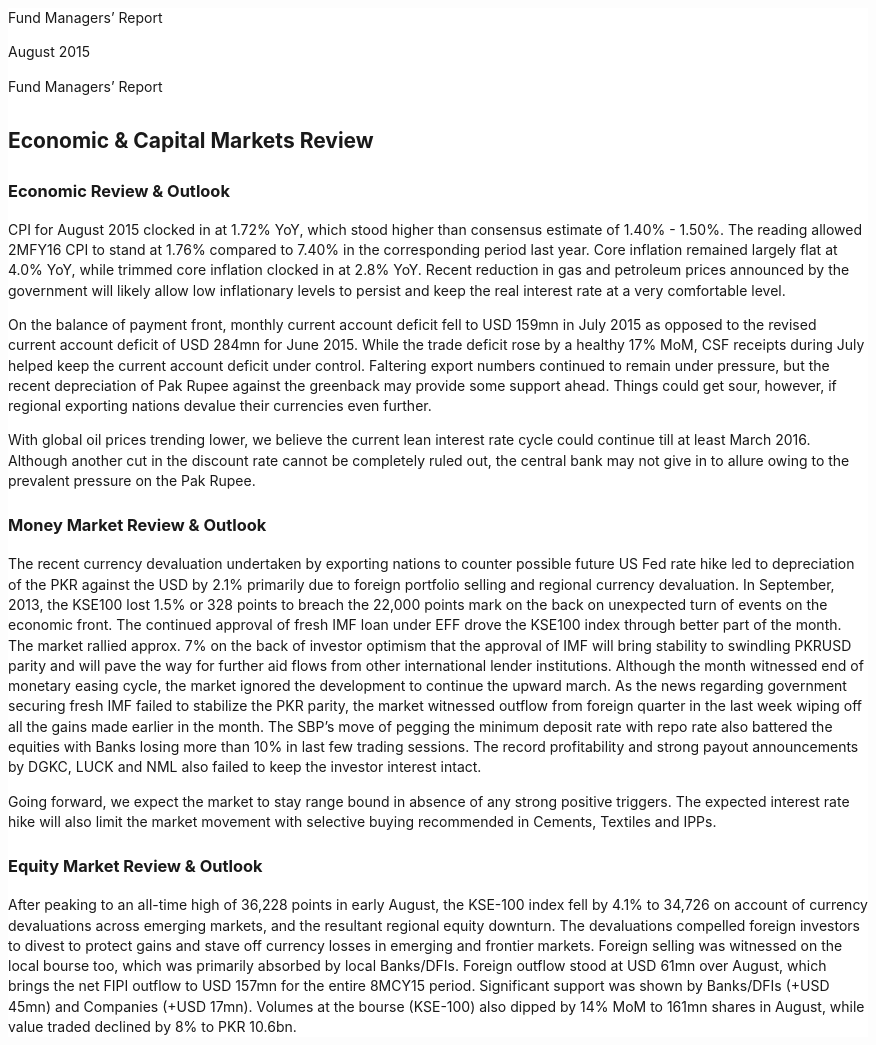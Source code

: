 Fund Managers’ Report

August 2015

Fund Managers’ Report

## Economic & Capital Markets Review

### Economic Review & Outlook

CPI for August 2015 clocked in at 1.72% YoY, which stood higher than consensus estimate of 1.40% - 1.50%. The reading allowed 2MFY16 CPI to stand at 1.76% compared to 7.40% in the corresponding period last year. Core inflation remained largely flat at 4.0% YoY, while trimmed core inflation clocked in at 2.8% YoY. Recent reduction in gas and petroleum prices announced by the government will likely allow low inflationary levels to persist and keep the real interest rate at a very comfortable level.

On the balance of payment front, monthly current account deficit fell to USD 159mn in July 2015 as opposed to the revised current account deficit of USD 284mn for June 2015. While the trade deficit rose by a healthy 17% MoM, CSF receipts during July helped keep the current account deficit under control. Faltering export numbers continued to remain under pressure, but the recent depreciation of Pak Rupee against the greenback may provide some support ahead. Things could get sour, however, if regional exporting nations devalue their currencies even further.

With global oil prices trending lower, we believe the current lean interest rate cycle could continue till at least March 2016. Although another cut in the discount rate cannot be completely ruled out, the central bank may not give in to allure owing to the prevalent pressure on the Pak Rupee.

### Money Market Review & Outlook

The recent currency devaluation undertaken by exporting nations to counter possible future US Fed rate hike led to depreciation of the PKR against the USD by 2.1% primarily due to foreign portfolio selling and regional currency devaluation. In September, 2013, the KSE100 lost 1.5% or 328 points to breach the 22,000 points mark on the back on unexpected turn of events on the economic front. The continued approval of fresh IMF loan under EFF drove the KSE100 index through better part of the month. The market rallied approx. 7% on the back of investor optimism that the approval of IMF will bring stability to swindling PKRUSD parity and will pave the way for further aid flows from other international lender institutions. Although the month witnessed end of monetary easing cycle, the market ignored the development to continue the upward march. As the news regarding government securing fresh IMF failed to stabilize the PKR parity, the market witnessed outflow from foreign quarter in the last week wiping off all the gains made earlier in the month. The SBP’s move of pegging the minimum deposit rate with repo rate also battered the equities with Banks losing more than 10% in last few trading sessions. The record profitability and strong payout announcements by DGKC, LUCK and NML also failed to keep the investor interest intact.

Going forward, we expect the market to stay range bound in absence of any strong positive triggers. The expected interest rate hike will also limit the market movement with selective buying recommended in Cements, Textiles and IPPs.

### Equity Market Review & Outlook

After peaking to an all-time high of 36,228 points in early August, the KSE-100 index fell by 4.1% to 34,726 on account of currency devaluations across emerging markets, and the resultant regional equity downturn. The devaluations compelled foreign investors to divest to protect gains and stave off currency losses in emerging and frontier markets. Foreign selling was witnessed on the local bourse too, which was primarily absorbed by local Banks/DFIs. Foreign outflow stood at USD 61mn over August, which brings the net FIPI outflow to USD 157mn for the entire 8MCY15 period. Significant support was shown by Banks/DFIs (+USD 45mn) and Companies (+USD 17mn). Volumes at the bourse (KSE-100) also dipped by 14% MoM to 161mn shares in August, while value traded declined by 8% to PKR 10.6bn.
